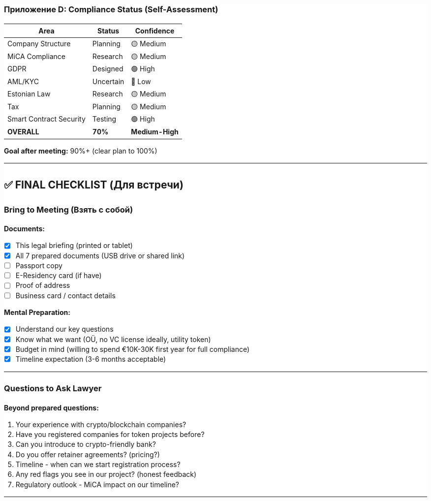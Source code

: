 
### Приложение D: Compliance Status (Self-Assessment)

| Area | Status | Confidence |
|------|--------|------------|
| Company Structure | Planning | 🟡 Medium |
| MiCA Compliance | Research | 🟡 Medium |
| GDPR | Designed | 🟢 High |
| AML/KYC | Uncertain | 🔴 Low |
| Estonian Law | Research | 🟡 Medium |
| Tax | Planning | 🟡 Medium |
| Smart Contract Security | Testing | 🟢 High |
| **OVERALL** | **70%** | **Medium-High** |

**Goal after meeting:** 90%+ (clear plan to 100%)

---

## ✅ FINAL CHECKLIST (Для встречи)

### Bring to Meeting (Взять с собой)

**Documents:**
- [x] This legal briefing (printed or tablet)
- [x] All 7 prepared documents (USB drive or shared link)
- [ ] Passport copy
- [ ] E-Residency card (if have)
- [ ] Proof of address
- [ ] Business card / contact details

**Mental Preparation:**
- [x] Understand our key questions
- [x] Know what we want (OÜ, no VC license ideally, utility token)
- [x] Budget in mind (willing to spend €10K-30K first year for full compliance)
- [x] Timeline expectation (3-6 months acceptable)

---

### Questions to Ask Lawyer

**Beyond prepared questions:**
1. Your experience with crypto/blockchain companies?
2. Have you registered companies for token projects before?
3. Can you introduce to crypto-friendly bank?
4. Do you offer retainer agreements? (pricing?)
5. Timeline - when can we start registration process?
6. Any red flags you see in our project? (honest feedback)
7. Regulatory outlook - MiCA impact on our timeline?

---